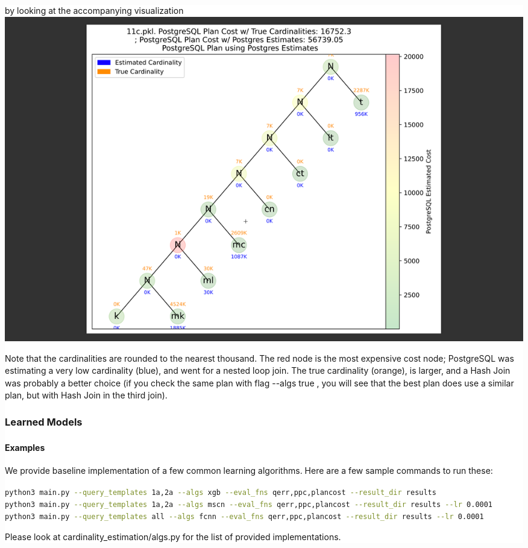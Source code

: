 by looking at the accompanying visualization ![plot](images/job-11c-postgres.png?raw=true "Join Order Benchmark, 11c")

Note that the cardinalities are rounded to the nearest thousand. The red node is the most expensive cost node; PostgreSQL was estimating a very low cardinality (blue), and went for a nested loop join. The true cardinality (orange), is larger, and a Hash Join was probably a better choice (if you check the same plan with flag --algs true , you will see that the best plan does use a similar plan, but with Hash Join in the third join).

### Learned Models

#### Examples

We provide baseline implementation of a few common learning algorithms. Here
are a few sample commands to run these:

```bash
python3 main.py --query_templates 1a,2a --algs xgb --eval_fns qerr,ppc,plancost --result_dir results
python3 main.py --query_templates 1a,2a --algs mscn --eval_fns qerr,ppc,plancost --result_dir results --lr 0.0001
python3 main.py --query_templates all --algs fcnn --eval_fns qerr,ppc,plancost --result_dir results --lr 0.0001
```

Please look at cardinality\_estimation/algs.py for the list of provided
implementations.
